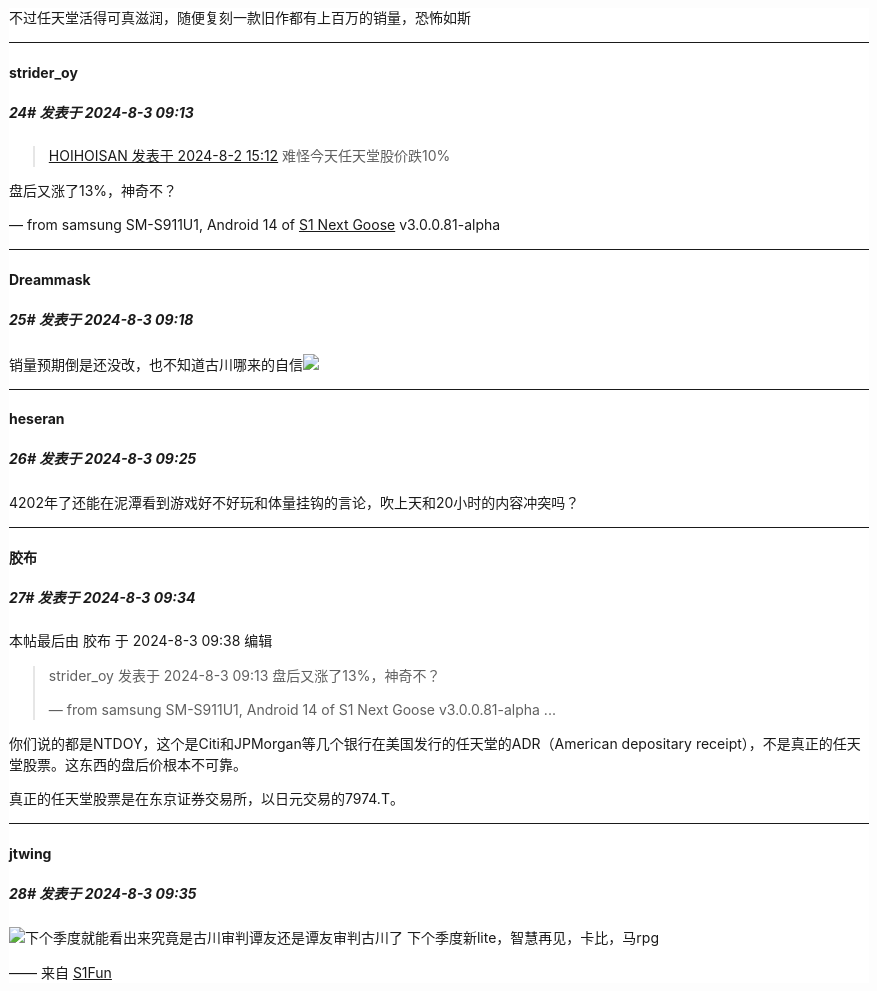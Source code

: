 不过任天堂活得可真滋润，随便复刻一款旧作都有上百万的销量，恐怖如斯

*****

####  strider_oy  
##### 24#       发表于 2024-8-3 09:13

<blockquote><a href="httphttps://bbs.saraba1st.com/2b/forum.php?mod=redirect&amp;goto=findpost&amp;pid=65781410&amp;ptid=2193697" target="_blank">HOIHOISAN 发表于 2024-8-2 15:12</a>
难怪今天任天堂股价跌10%</blockquote>
盘后又涨了13%，神奇不？

— from samsung SM-S911U1, Android 14 of [S1 Next Goose](https://pan.baidu.com/s/1mi43uRm) v3.0.0.81-alpha

*****

####  Dreammask  
##### 25#       发表于 2024-8-3 09:18

销量预期倒是还没改，也不知道古川哪来的自信<img src="https://static.saraba1st.com/image/smiley/face2017/034.png" referrerpolicy="no-referrer">

*****

####  heseran  
##### 26#       发表于 2024-8-3 09:25

4202年了还能在泥潭看到游戏好不好玩和体量挂钩的言论，吹上天和20小时的内容冲突吗？

*****

####  胶布  
##### 27#       发表于 2024-8-3 09:34

 本帖最后由 胶布 于 2024-8-3 09:38 编辑 
<blockquote>strider_oy 发表于 2024-8-3 09:13
盘后又涨了13%，神奇不？

— from samsung SM-S911U1, Android 14 of S1 Next Goose v3.0.0.81-alpha ...</blockquote>

你们说的都是NTDOY，这个是Citi和JPMorgan等几个银行在美国发行的任天堂的ADR（American depositary receipt），不是真正的任天堂股票。这东西的盘后价根本不可靠。

真正的任天堂股票是在东京证券交易所，以日元交易的7974.T。

*****

####  jtwing  
##### 28#       发表于 2024-8-3 09:35

<img src="https://static.saraba1st.com/image/smiley/face2017/065.png" referrerpolicy="no-referrer">下个季度就能看出来究竟是古川审判谭友还是谭友审判古川了
下个季度新lite，智慧再见，卡比，马rpg

—— 来自 [S1Fun](https://s1fun.koalcat.com)
